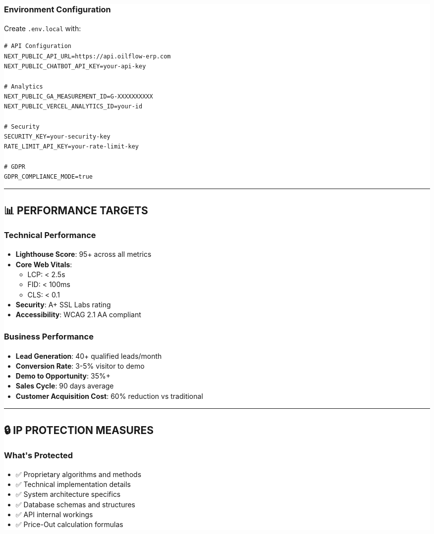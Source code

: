 ### Environment Configuration
Create `.env.local` with:
```env
# API Configuration
NEXT_PUBLIC_API_URL=https://api.oilflow-erp.com
NEXT_PUBLIC_CHATBOT_API_KEY=your-api-key

# Analytics
NEXT_PUBLIC_GA_MEASUREMENT_ID=G-XXXXXXXXXX
NEXT_PUBLIC_VERCEL_ANALYTICS_ID=your-id

# Security
SECURITY_KEY=your-security-key
RATE_LIMIT_API_KEY=your-rate-limit-key

# GDPR
GDPR_COMPLIANCE_MODE=true
```

---

## 📊 PERFORMANCE TARGETS

### Technical Performance
- **Lighthouse Score**: 95+ across all metrics
- **Core Web Vitals**:
  - LCP: < 2.5s
  - FID: < 100ms
  - CLS: < 0.1
- **Security**: A+ SSL Labs rating
- **Accessibility**: WCAG 2.1 AA compliant

### Business Performance
- **Lead Generation**: 40+ qualified leads/month
- **Conversion Rate**: 3-5% visitor to demo
- **Demo to Opportunity**: 35%+
- **Sales Cycle**: 90 days average
- **Customer Acquisition Cost**: 60% reduction vs traditional

---

## 🔒 IP PROTECTION MEASURES

### What's Protected
- ✅ Proprietary algorithms and methods
- ✅ Technical implementation details
- ✅ System architecture specifics
- ✅ Database schemas and structures
- ✅ API internal workings
- ✅ Price-Out calculation formulas
